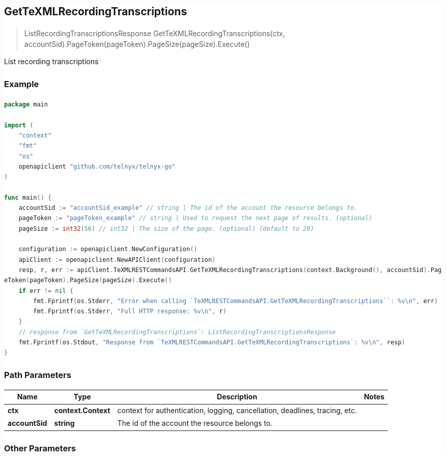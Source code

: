 
## GetTeXMLRecordingTranscriptions

> ListRecordingTranscriptionsResponse GetTeXMLRecordingTranscriptions(ctx, accountSid).PageToken(pageToken).PageSize(pageSize).Execute()

List recording transcriptions



### Example

```go
package main

import (
	"context"
	"fmt"
	"os"
	openapiclient "github.com/telnyx/telnyx-go"
)

func main() {
	accountSid := "accountSid_example" // string | The id of the account the resource belongs to.
	pageToken := "pageToken_example" // string | Used to request the next page of results. (optional)
	pageSize := int32(56) // int32 | The size of the page. (optional) (default to 20)

	configuration := openapiclient.NewConfiguration()
	apiClient := openapiclient.NewAPIClient(configuration)
	resp, r, err := apiClient.TeXMLRESTCommandsAPI.GetTeXMLRecordingTranscriptions(context.Background(), accountSid).PageToken(pageToken).PageSize(pageSize).Execute()
	if err != nil {
		fmt.Fprintf(os.Stderr, "Error when calling `TeXMLRESTCommandsAPI.GetTeXMLRecordingTranscriptions``: %v\n", err)
		fmt.Fprintf(os.Stderr, "Full HTTP response: %v\n", r)
	}
	// response from `GetTeXMLRecordingTranscriptions`: ListRecordingTranscriptionsResponse
	fmt.Fprintf(os.Stdout, "Response from `TeXMLRESTCommandsAPI.GetTeXMLRecordingTranscriptions`: %v\n", resp)
}
```

### Path Parameters


Name | Type | Description  | Notes
------------- | ------------- | ------------- | -------------
**ctx** | **context.Context** | context for authentication, logging, cancellation, deadlines, tracing, etc.
**accountSid** | **string** | The id of the account the resource belongs to. | 

### Other Parameters

